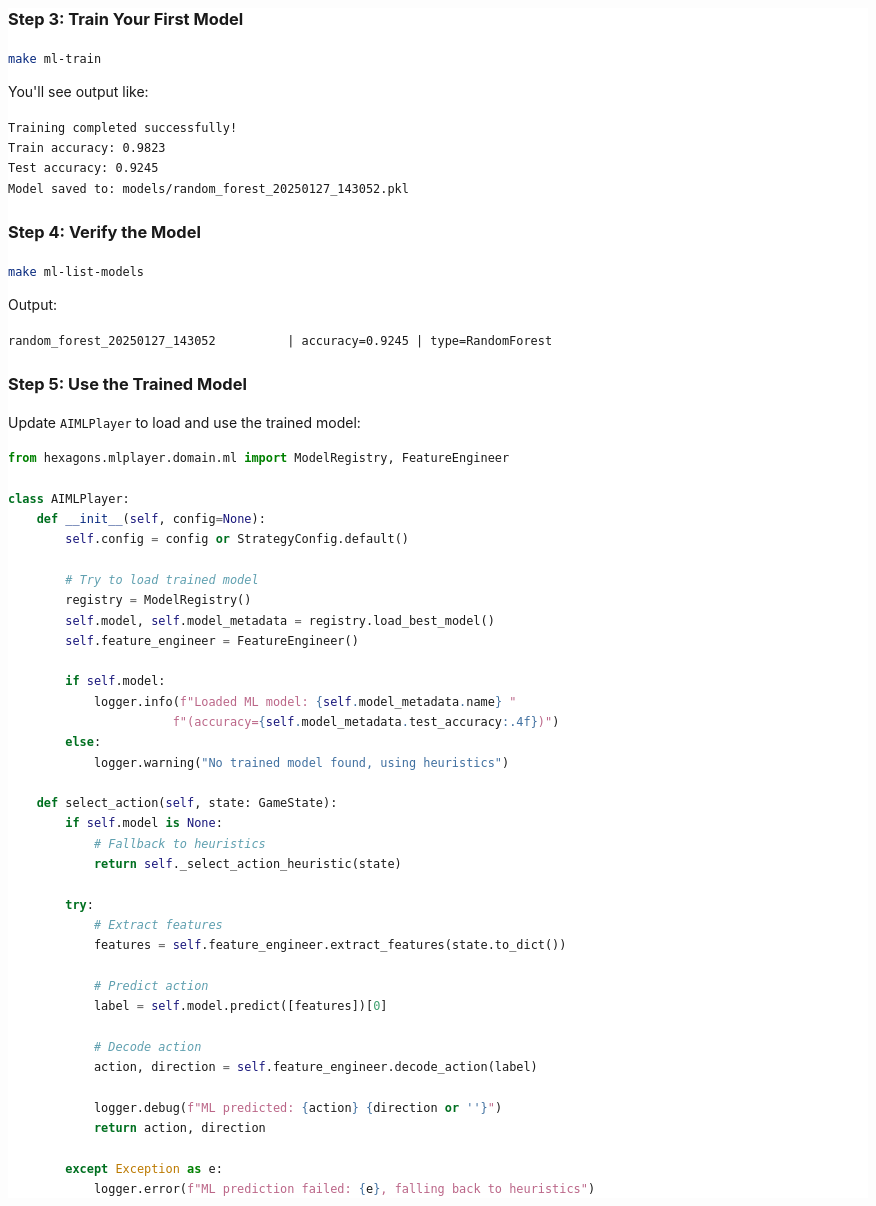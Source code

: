 ### Step 3: Train Your First Model

```bash
make ml-train
```

You'll see output like:
```
Training completed successfully!
Train accuracy: 0.9823
Test accuracy: 0.9245
Model saved to: models/random_forest_20250127_143052.pkl
```

### Step 4: Verify the Model

```bash
make ml-list-models
```

Output:
```
random_forest_20250127_143052          | accuracy=0.9245 | type=RandomForest
```

### Step 5: Use the Trained Model

Update `AIMLPlayer` to load and use the trained model:

```python
from hexagons.mlplayer.domain.ml import ModelRegistry, FeatureEngineer

class AIMLPlayer:
    def __init__(self, config=None):
        self.config = config or StrategyConfig.default()

        # Try to load trained model
        registry = ModelRegistry()
        self.model, self.model_metadata = registry.load_best_model()
        self.feature_engineer = FeatureEngineer()

        if self.model:
            logger.info(f"Loaded ML model: {self.model_metadata.name} "
                       f"(accuracy={self.model_metadata.test_accuracy:.4f})")
        else:
            logger.warning("No trained model found, using heuristics")

    def select_action(self, state: GameState):
        if self.model is None:
            # Fallback to heuristics
            return self._select_action_heuristic(state)

        try:
            # Extract features
            features = self.feature_engineer.extract_features(state.to_dict())

            # Predict action
            label = self.model.predict([features])[0]

            # Decode action
            action, direction = self.feature_engineer.decode_action(label)

            logger.debug(f"ML predicted: {action} {direction or ''}")
            return action, direction

        except Exception as e:
            logger.error(f"ML prediction failed: {e}, falling back to heuristics")
```